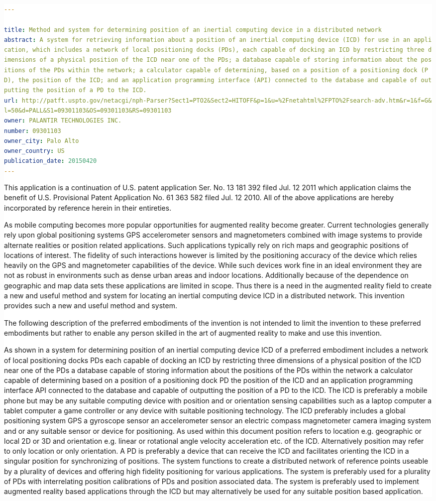 ```yaml
---

title: Method and system for determining position of an inertial computing device in a distributed network
abstract: A system for retrieving information about a position of an inertial computing device (ICD) for use in an application, which includes a network of local positioning docks (PDs), each capable of docking an ICD by restricting three dimensions of a physical position of the ICD near one of the PDs; a database capable of storing information about the positions of the PDs within the network; a calculator capable of determining, based on a position of a positioning dock (PD), the position of the ICD; and an application programming interface (API) connected to the database and capable of outputting the position of a PD to the ICD.
url: http://patft.uspto.gov/netacgi/nph-Parser?Sect1=PTO2&Sect2=HITOFF&p=1&u=%2Fnetahtml%2FPTO%2Fsearch-adv.htm&r=1&f=G&l=50&d=PALL&S1=09301103&OS=09301103&RS=09301103
owner: PALANTIR TECHNOLOGIES INC.
number: 09301103
owner_city: Palo Alto
owner_country: US
publication_date: 20150420
---
```

This application is a continuation of U.S. patent application Ser. No. 13 181 392 filed Jul. 12 2011 which application claims the benefit of U.S. Provisional Patent Application No. 61 363 582 filed Jul. 12 2010. All of the above applications are hereby incorporated by reference herein in their entireties.

As mobile computing becomes more popular opportunities for augmented reality become greater. Current technologies generally rely upon global positioning systems GPS accelerometer sensors and magnetometers combined with image systems to provide alternate realities or position related applications. Such applications typically rely on rich maps and geographic positions of locations of interest. The fidelity of such interactions however is limited by the positioning accuracy of the device which relies heavily on the GPS and magnetometer capabilities of the device. While such devices work fine in an ideal environment they are not as robust in environments such as dense urban areas and indoor locations. Additionally because of the dependence on geographic and map data sets these applications are limited in scope. Thus there is a need in the augmented reality field to create a new and useful method and system for locating an inertial computing device ICD in a distributed network. This invention provides such a new and useful method and system.

The following description of the preferred embodiments of the invention is not intended to limit the invention to these preferred embodiments but rather to enable any person skilled in the art of augmented reality to make and use this invention.

As shown in a system for determining position of an inertial computing device ICD of a preferred embodiment includes a network of local positioning docks PDs each capable of docking an ICD by restricting three dimensions of a physical position of the ICD near one of the PDs a database capable of storing information about the positions of the PDs within the network a calculator capable of determining based on a position of a positioning dock PD the position of the ICD and an application programming interface API connected to the database and capable of outputting the position of a PD to the ICD. The ICD is preferably a mobile phone but may be any suitable computing device with position and or orientation sensing capabilities such as a laptop computer a tablet computer a game controller or any device with suitable positioning technology. The ICD preferably includes a global positioning system GPS a gyroscope sensor an accelerometer sensor an electric compass magnetometer camera imaging system and or any suitable sensor or device for positioning. As used within this document position refers to location e.g. geographic or local 2D or 3D and orientation e.g. linear or rotational angle velocity acceleration etc. of the ICD. Alternatively position may refer to only location or only orientation. A PD is preferably a device that can receive the ICD and facilitates orienting the ICD in a singular position for synchronizing of positions. The system functions to create a distributed network of reference points useable by a plurality of devices and offering high fidelity positioning for various applications. The system is preferably used for a plurality of PDs with interrelating position calibrations of PDs and position associated data. The system is preferably used to implement augmented reality based applications through the ICD but may alternatively be used for any suitable position based application.
